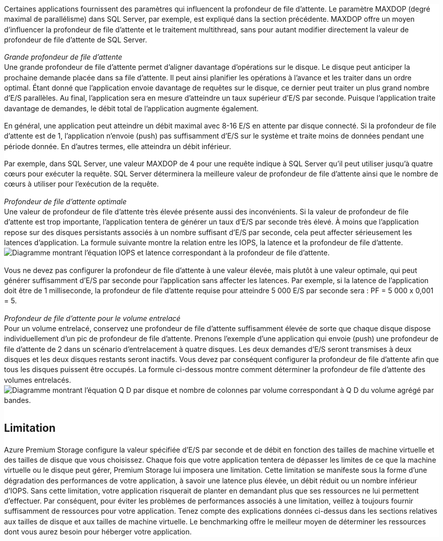 Certaines applications fournissent des paramètres qui influencent la profondeur de file d’attente. Le paramètre MAXDOP (degré maximal de parallélisme) dans SQL Server, par exemple, est expliqué dans la section précédente. MAXDOP offre un moyen d’influencer la profondeur de file d’attente et le traitement multithread, sans pour autant modifier directement la valeur de profondeur de file d’attente de SQL Server.

*Grande profondeur de file d’attente*  
Une grande profondeur de file d’attente permet d’aligner davantage d’opérations sur le disque. Le disque peut anticiper la prochaine demande placée dans sa file d’attente. Il peut ainsi planifier les opérations à l’avance et les traiter dans un ordre optimal. Étant donné que l’application envoie davantage de requêtes sur le disque, ce dernier peut traiter un plus grand nombre d’E/S parallèles. Au final, l’application sera en mesure d’atteindre un taux supérieur d’E/S par seconde. Puisque l’application traite davantage de demandes, le débit total de l’application augmente également.

En général, une application peut atteindre un débit maximal avec 8-16 E/S en attente par disque connecté. Si la profondeur de file d’attente est de 1, l’application n’envoie (push) pas suffisamment d’E/S sur le système et traite moins de données pendant une période donnée. En d’autres termes, elle atteindra un débit inférieur.

Par exemple, dans SQL Server, une valeur MAXDOP de 4 pour une requête indique à SQL Server qu’il peut utiliser jusqu’à quatre cœurs pour exécuter la requête. SQL Server déterminera la meilleure valeur de profondeur de file d’attente ainsi que le nombre de cœurs à utiliser pour l’exécution de la requête.

*Profondeur de file d’attente optimale*  
Une valeur de profondeur de file d’attente très élevée présente aussi des inconvénients. Si la valeur de profondeur de file d’attente est trop importante, l’application tentera de générer un taux d’E/S par seconde très élevé. À moins que l’application repose sur des disques persistants associés à un nombre suffisant d’E/S par seconde, cela peut affecter sérieusement les latences d’application. La formule suivante montre la relation entre les IOPS, la latence et la profondeur de file d’attente.  
    ![Diagramme montrant l’équation IOPS et latence correspondant à la profondeur de file d’attente.](media/premium-storage-performance/image6.png)

Vous ne devez pas configurer la profondeur de file d’attente à une valeur élevée, mais plutôt à une valeur optimale, qui peut générer suffisamment d’E/S par seconde pour l’application sans affecter les latences. Par exemple, si la latence de l’application doit être de 1 milliseconde, la profondeur de file d’attente requise pour atteindre 5 000 E/S par seconde sera : PF = 5 000 x 0,001 = 5.

*Profondeur de file d’attente pour le volume entrelacé*  
Pour un volume entrelacé, conservez une profondeur de file d’attente suffisamment élevée de sorte que chaque disque dispose individuellement d’un pic de profondeur de file d’attente. Prenons l’exemple d’une application qui envoie (push) une profondeur de file d’attente de 2 dans un scénario d’entrelacement à quatre disques. Les deux demandes d’E/S seront transmises à deux disques et les deux disques restants seront inactifs. Vous devez par conséquent configurer la profondeur de file d’attente afin que tous les disques puissent être occupés. La formule ci-dessous montre comment déterminer la profondeur de file d’attente des volumes entrelacés.  
    ![Diagramme montrant l’équation Q D par disque et nombre de colonnes par volume correspondant à Q D du volume agrégé par bandes.](media/premium-storage-performance/image7.png)

## <a name="throttling"></a>Limitation

Azure Premium Storage configure la valeur spécifiée d’E/S par seconde et de débit en fonction des tailles de machine virtuelle et des tailles de disque que vous choisissez. Chaque fois que votre application tentera de dépasser les limites de ce que la machine virtuelle ou le disque peut gérer, Premium Storage lui imposera une limitation. Cette limitation se manifeste sous la forme d’une dégradation des performances de votre application, à savoir une latence plus élevée, un débit réduit ou un nombre inférieur d’IOPS. Sans cette limitation, votre application risquerait de planter en demandant plus que ses ressources ne lui permettent d’effectuer. Par conséquent, pour éviter les problèmes de performances associés à une limitation, veillez à toujours fournir suffisamment de ressources pour votre application. Tenez compte des explications données ci-dessus dans les sections relatives aux tailles de disque et aux tailles de machine virtuelle. Le benchmarking offre le meilleur moyen de déterminer les ressources dont vous aurez besoin pour héberger votre application.
